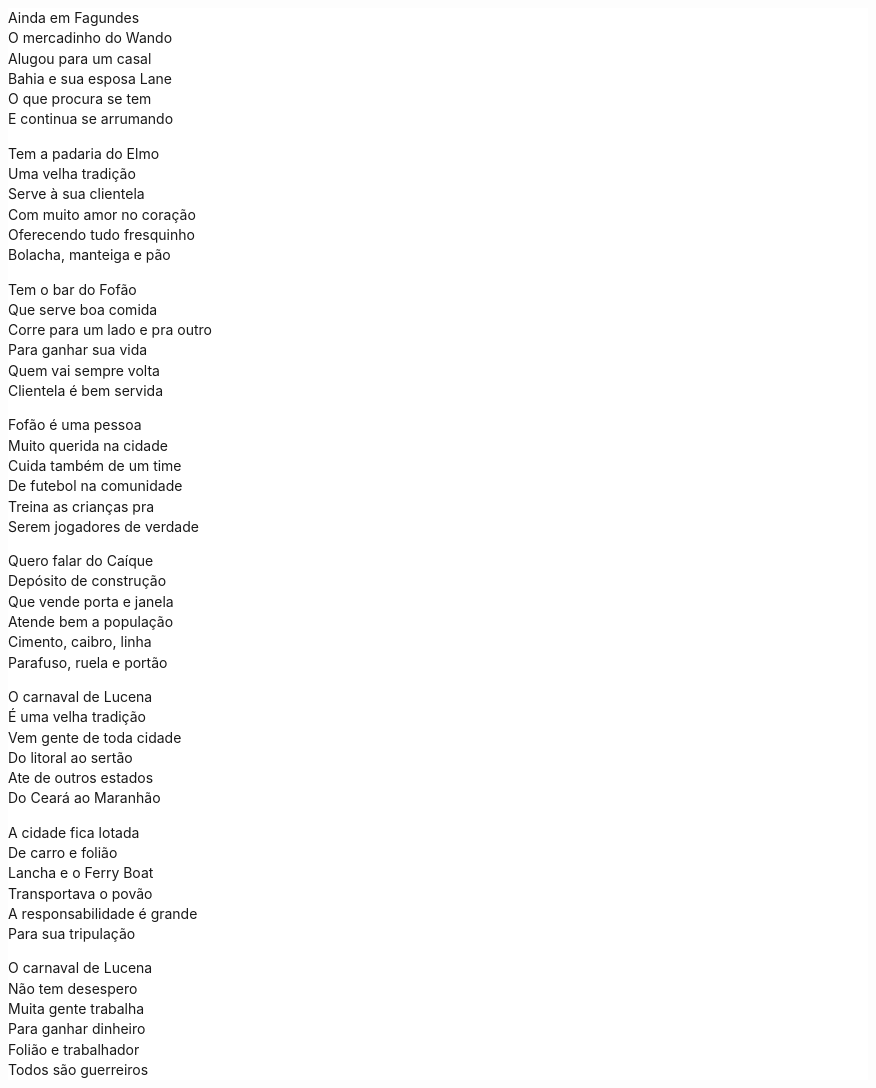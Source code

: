 Ainda em Fagundes  
O mercadinho do Wando  
Alugou para um casal  
Bahia e sua esposa Lane  
O que procura se tem  
E continua se arrumando  



Tem a padaria do Elmo  
Uma velha tradição  
Serve à sua clientela  
Com muito amor no coração  
Oferecendo tudo fresquinho  
Bolacha, manteiga e pão  

Tem o bar do Fofão  
Que serve boa comida  
Corre para um lado e pra outro  
Para ganhar sua vida  
Quem vai sempre volta  
Clientela é bem servida  

Fofão é uma pessoa  
Muito querida na cidade  
Cuida também de um time  
De futebol na comunidade  
Treina as crianças pra  
Serem jogadores de verdade  

Quero falar do Caíque  
Depósito de construção  
Que vende porta e janela  
Atende bem a população  
Cimento, caibro, linha  
Parafuso, ruela e portão  



O carnaval de Lucena  
É uma velha tradição  
Vem gente de toda cidade  
Do litoral ao sertão  
Ate de outros estados  
Do Ceará ao Maranhão  

A cidade fica lotada  
De carro e folião  
Lancha e o Ferry Boat  
Transportava o povão  
A responsabilidade é grande  
Para sua tripulação  

O carnaval de Lucena  
Não tem desespero  
Muita gente trabalha  
Para ganhar dinheiro  
Folião e trabalhador  
Todos são guerreiros  
